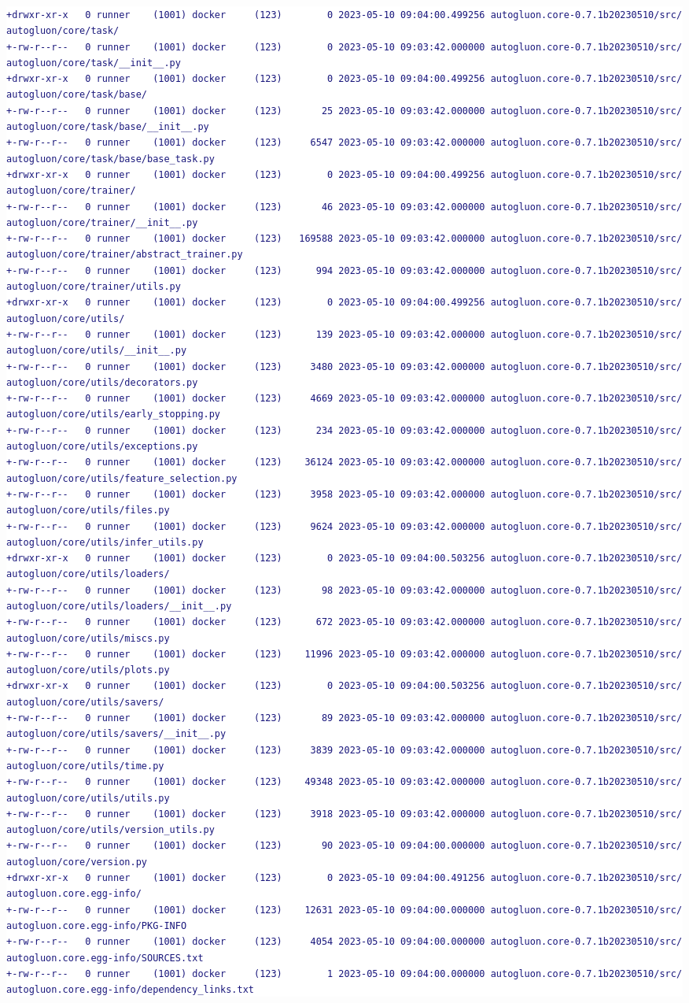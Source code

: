 ```diff
+drwxr-xr-x   0 runner    (1001) docker     (123)        0 2023-05-10 09:04:00.499256 autogluon.core-0.7.1b20230510/src/autogluon/core/task/
+-rw-r--r--   0 runner    (1001) docker     (123)        0 2023-05-10 09:03:42.000000 autogluon.core-0.7.1b20230510/src/autogluon/core/task/__init__.py
+drwxr-xr-x   0 runner    (1001) docker     (123)        0 2023-05-10 09:04:00.499256 autogluon.core-0.7.1b20230510/src/autogluon/core/task/base/
+-rw-r--r--   0 runner    (1001) docker     (123)       25 2023-05-10 09:03:42.000000 autogluon.core-0.7.1b20230510/src/autogluon/core/task/base/__init__.py
+-rw-r--r--   0 runner    (1001) docker     (123)     6547 2023-05-10 09:03:42.000000 autogluon.core-0.7.1b20230510/src/autogluon/core/task/base/base_task.py
+drwxr-xr-x   0 runner    (1001) docker     (123)        0 2023-05-10 09:04:00.499256 autogluon.core-0.7.1b20230510/src/autogluon/core/trainer/
+-rw-r--r--   0 runner    (1001) docker     (123)       46 2023-05-10 09:03:42.000000 autogluon.core-0.7.1b20230510/src/autogluon/core/trainer/__init__.py
+-rw-r--r--   0 runner    (1001) docker     (123)   169588 2023-05-10 09:03:42.000000 autogluon.core-0.7.1b20230510/src/autogluon/core/trainer/abstract_trainer.py
+-rw-r--r--   0 runner    (1001) docker     (123)      994 2023-05-10 09:03:42.000000 autogluon.core-0.7.1b20230510/src/autogluon/core/trainer/utils.py
+drwxr-xr-x   0 runner    (1001) docker     (123)        0 2023-05-10 09:04:00.499256 autogluon.core-0.7.1b20230510/src/autogluon/core/utils/
+-rw-r--r--   0 runner    (1001) docker     (123)      139 2023-05-10 09:03:42.000000 autogluon.core-0.7.1b20230510/src/autogluon/core/utils/__init__.py
+-rw-r--r--   0 runner    (1001) docker     (123)     3480 2023-05-10 09:03:42.000000 autogluon.core-0.7.1b20230510/src/autogluon/core/utils/decorators.py
+-rw-r--r--   0 runner    (1001) docker     (123)     4669 2023-05-10 09:03:42.000000 autogluon.core-0.7.1b20230510/src/autogluon/core/utils/early_stopping.py
+-rw-r--r--   0 runner    (1001) docker     (123)      234 2023-05-10 09:03:42.000000 autogluon.core-0.7.1b20230510/src/autogluon/core/utils/exceptions.py
+-rw-r--r--   0 runner    (1001) docker     (123)    36124 2023-05-10 09:03:42.000000 autogluon.core-0.7.1b20230510/src/autogluon/core/utils/feature_selection.py
+-rw-r--r--   0 runner    (1001) docker     (123)     3958 2023-05-10 09:03:42.000000 autogluon.core-0.7.1b20230510/src/autogluon/core/utils/files.py
+-rw-r--r--   0 runner    (1001) docker     (123)     9624 2023-05-10 09:03:42.000000 autogluon.core-0.7.1b20230510/src/autogluon/core/utils/infer_utils.py
+drwxr-xr-x   0 runner    (1001) docker     (123)        0 2023-05-10 09:04:00.503256 autogluon.core-0.7.1b20230510/src/autogluon/core/utils/loaders/
+-rw-r--r--   0 runner    (1001) docker     (123)       98 2023-05-10 09:03:42.000000 autogluon.core-0.7.1b20230510/src/autogluon/core/utils/loaders/__init__.py
+-rw-r--r--   0 runner    (1001) docker     (123)      672 2023-05-10 09:03:42.000000 autogluon.core-0.7.1b20230510/src/autogluon/core/utils/miscs.py
+-rw-r--r--   0 runner    (1001) docker     (123)    11996 2023-05-10 09:03:42.000000 autogluon.core-0.7.1b20230510/src/autogluon/core/utils/plots.py
+drwxr-xr-x   0 runner    (1001) docker     (123)        0 2023-05-10 09:04:00.503256 autogluon.core-0.7.1b20230510/src/autogluon/core/utils/savers/
+-rw-r--r--   0 runner    (1001) docker     (123)       89 2023-05-10 09:03:42.000000 autogluon.core-0.7.1b20230510/src/autogluon/core/utils/savers/__init__.py
+-rw-r--r--   0 runner    (1001) docker     (123)     3839 2023-05-10 09:03:42.000000 autogluon.core-0.7.1b20230510/src/autogluon/core/utils/time.py
+-rw-r--r--   0 runner    (1001) docker     (123)    49348 2023-05-10 09:03:42.000000 autogluon.core-0.7.1b20230510/src/autogluon/core/utils/utils.py
+-rw-r--r--   0 runner    (1001) docker     (123)     3918 2023-05-10 09:03:42.000000 autogluon.core-0.7.1b20230510/src/autogluon/core/utils/version_utils.py
+-rw-r--r--   0 runner    (1001) docker     (123)       90 2023-05-10 09:04:00.000000 autogluon.core-0.7.1b20230510/src/autogluon/core/version.py
+drwxr-xr-x   0 runner    (1001) docker     (123)        0 2023-05-10 09:04:00.491256 autogluon.core-0.7.1b20230510/src/autogluon.core.egg-info/
+-rw-r--r--   0 runner    (1001) docker     (123)    12631 2023-05-10 09:04:00.000000 autogluon.core-0.7.1b20230510/src/autogluon.core.egg-info/PKG-INFO
+-rw-r--r--   0 runner    (1001) docker     (123)     4054 2023-05-10 09:04:00.000000 autogluon.core-0.7.1b20230510/src/autogluon.core.egg-info/SOURCES.txt
+-rw-r--r--   0 runner    (1001) docker     (123)        1 2023-05-10 09:04:00.000000 autogluon.core-0.7.1b20230510/src/autogluon.core.egg-info/dependency_links.txt
```